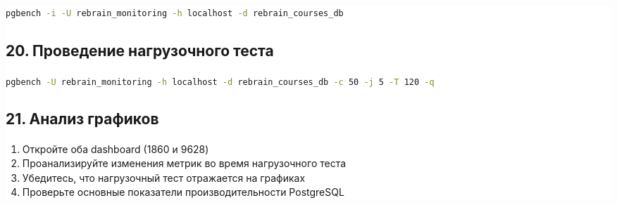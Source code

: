 ```bash
pgbench -i -U rebrain_monitoring -h localhost -d rebrain_courses_db
```

## 20. Проведение нагрузочного теста
```bash
pgbench -U rebrain_monitoring -h localhost -d rebrain_courses_db -c 50 -j 5 -T 120 -q
```

## 21. Анализ графиков
1. Откройте оба dashboard (1860 и 9628)
2. Проанализируйте изменения метрик во время нагрузочного теста
3. Убедитесь, что нагрузочный тест отражается на графиках
4. Проверьте основные показатели производительности PostgreSQL 
